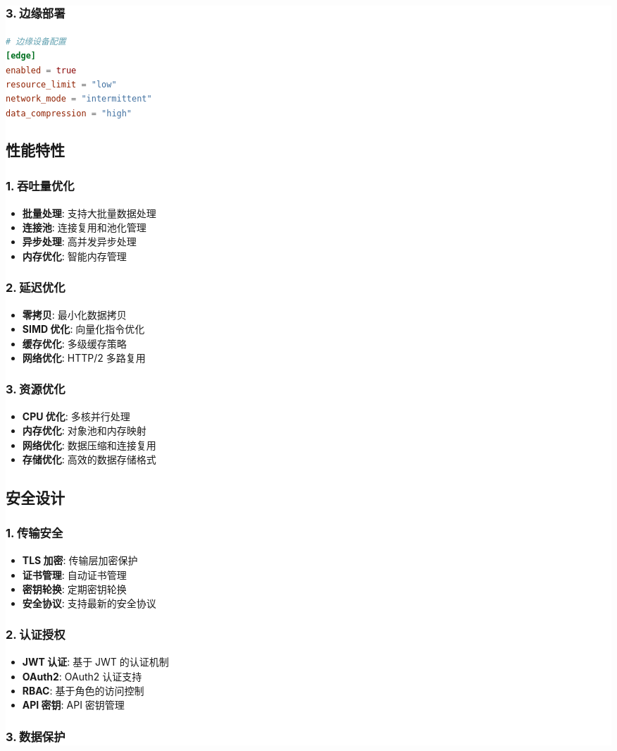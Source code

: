 ### 3. 边缘部署

```toml
# 边缘设备配置
[edge]
enabled = true
resource_limit = "low"
network_mode = "intermittent"
data_compression = "high"
```

## 性能特性

### 1. 吞吐量优化

- **批量处理**: 支持大批量数据处理
- **连接池**: 连接复用和池化管理
- **异步处理**: 高并发异步处理
- **内存优化**: 智能内存管理

### 2. 延迟优化

- **零拷贝**: 最小化数据拷贝
- **SIMD 优化**: 向量化指令优化
- **缓存优化**: 多级缓存策略
- **网络优化**: HTTP/2 多路复用

### 3. 资源优化

- **CPU 优化**: 多核并行处理
- **内存优化**: 对象池和内存映射
- **网络优化**: 数据压缩和连接复用
- **存储优化**: 高效的数据存储格式

## 安全设计

### 1. 传输安全

- **TLS 加密**: 传输层加密保护
- **证书管理**: 自动证书管理
- **密钥轮换**: 定期密钥轮换
- **安全协议**: 支持最新的安全协议

### 2. 认证授权

- **JWT 认证**: 基于 JWT 的认证机制
- **OAuth2**: OAuth2 认证支持
- **RBAC**: 基于角色的访问控制
- **API 密钥**: API 密钥管理

### 3. 数据保护
